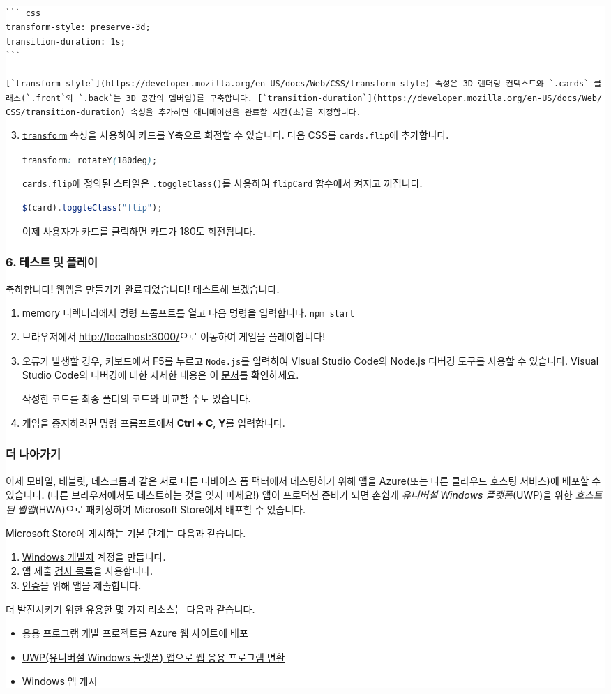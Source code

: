     ``` css
    transform-style: preserve-3d;
    transition-duration: 1s;
    ```

    [`transform-style`](https://developer.mozilla.org/en-US/docs/Web/CSS/transform-style) 속성은 3D 렌더링 컨텍스트와 `.cards` 클래스(`.front`와 `.back`는 3D 공간의 멤버임)를 구축합니다. [`transition-duration`](https://developer.mozilla.org/en-US/docs/Web/CSS/transition-duration) 속성을 추가하면 애니메이션을 완료할 시간(초)를 지정합니다. 

3.  [`transform`](https://developer.mozilla.org/en-US/docs/Web/CSS/transform) 속성을 사용하여 카드를 Y축으로 회전할 수 있습니다.  다음 CSS를 `cards.flip`에 추가합니다.

    ``` css
    transform: rotateY(180deg);
    ```

    `cards.flip`에 정의된 스타일은 [`.toggleClass()`](http://api.jquery.com/toggleClass/)를 사용하여 `flipCard` 함수에서 켜지고 꺼집니다. 

    ``` javascript
    $(card).toggleClass("flip");
    ```

    이제 사용자가 카드를 클릭하면 카드가 180도 회전됩니다.

### <a name="6-test-and-play"></a>6. 테스트 및 플레이
축하합니다! 웹앱을 만들기가 완료되었습니다! 테스트해 보겠습니다. 

1. memory 디렉터리에서 명령 프롬프트를 열고 다음 명령을 입력합니다. `npm start`

2. 브라우저에서 [http://localhost:3000/](http://localhost:3000/)으로 이동하여 게임을 플레이합니다!

3. 오류가 발생할 경우, 키보드에서 F5를 누르고 `Node.js`를 입력하여 Visual Studio Code의 Node.js 디버깅 도구를 사용할 수 있습니다. Visual Studio Code의 디버깅에 대한 자세한 내용은 이 [문서](http://code.visualstudio.com/docs/editor/debugging#_launch-configurations)를 확인하세요. 

    작성한 코드를 최종 폴더의 코드와 비교할 수도 있습니다.

4. 게임을 중지하려면 명령 프롬프트에서 **Ctrl + C**, **Y**를 입력합니다. 

### <a name="going-further"></a>더 나아가기

이제 모바일, 태블릿, 데스크톱과 같은 서로 다른 디바이스 폼 팩터에서 테스팅하기 위해 앱을 Azure(또는 다른 클라우드 호스팅 서비스)에 배포할 수 있습니다. (다른 브라우저에서도 테스트하는 것을 잊지 마세요!) 앱이 프로덕션 준비가 되면 손쉽게 *유니버설 Windows 플랫폼*(UWP)을 위한 *호스트된 웹앱*(HWA)으로 패키징하여 Microsoft Store에서 배포할 수 있습니다.

Microsoft Store에 게시하는 기본 단계는 다음과 같습니다.

 1. [Windows 개발자](https://developer.microsoft.com/en-us/store/register) 계정을 만듭니다.
 2. 앱 제출 [검사 목록](https://docs.microsoft.com/en-us/windows/uwp/publish/app-submissions)을 사용합니다.
 3. [인증](https://msdn.microsoft.com/windows/uwp/publish/the-app-certification-process)을 위해 앱을 제출합니다.

더 발전시키기 위한 유용한 몇 가지 리소스는 다음과 같습니다.

 - [응용 프로그램 개발 프로젝트를 Azure 웹 사이트에 배포](https://docs.microsoft.com/azure/cosmos-db/documentdb-nodejs-application#_Toc395783182)

 - [UWP(유니버설 Windows 플랫폼) 앱으로 웹 응용 프로그램 변환](https://docs.microsoft.com/en-us/windows/uwp/porting/hwa-create-windows)

 - [Windows 앱 게시](https://developer.microsoft.com/en-us/store/publish-apps)
